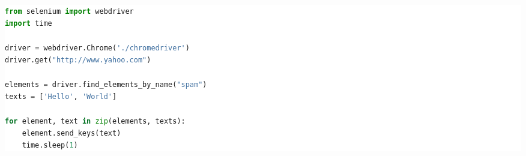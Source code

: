 ```python
from selenium import webdriver
import time

driver = webdriver.Chrome('./chromedriver')
driver.get("http://www.yahoo.com")

elements = driver.find_elements_by_name("spam")
texts = ['Hello', 'World']

for element, text in zip(elements, texts):
    element.send_keys(text)
    time.sleep(1)
```

